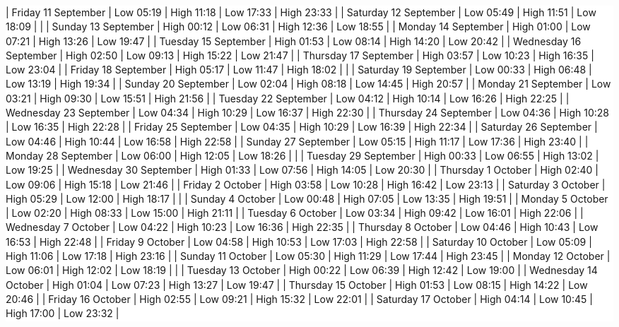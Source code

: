 | Friday 11 September | Low 05:19 | High 11:18 | Low 17:33 | High 23:33 | 
| Saturday 12 September | Low 05:49 | High 11:51 | Low 18:09 |  | 
| Sunday 13 September | High 00:12 | Low 06:31 | High 12:36 | Low 18:55 | 
| Monday 14 September | High 01:00 | Low 07:21 | High 13:26 | Low 19:47 | 
| Tuesday 15 September | High 01:53 | Low 08:14 | High 14:20 | Low 20:42 | 
| Wednesday 16 September | High 02:50 | Low 09:13 | High 15:22 | Low 21:47 | 
| Thursday 17 September | High 03:57 | Low 10:23 | High 16:35 | Low 23:04 | 
| Friday 18 September | High 05:17 | Low 11:47 | High 18:02 |  | 
| Saturday 19 September | Low 00:33 | High 06:48 | Low 13:19 | High 19:34 | 
| Sunday 20 September | Low 02:04 | High 08:18 | Low 14:45 | High 20:57 | 
| Monday 21 September | Low 03:21 | High 09:30 | Low 15:51 | High 21:56 | 
| Tuesday 22 September | Low 04:12 | High 10:14 | Low 16:26 | High 22:25 | 
| Wednesday 23 September | Low 04:34 | High 10:29 | Low 16:37 | High 22:30 | 
| Thursday 24 September | Low 04:36 | High 10:28 | Low 16:35 | High 22:28 | 
| Friday 25 September | Low 04:35 | High 10:29 | Low 16:39 | High 22:34 | 
| Saturday 26 September | Low 04:46 | High 10:44 | Low 16:58 | High 22:58 | 
| Sunday 27 September | Low 05:15 | High 11:17 | Low 17:36 | High 23:40 | 
| Monday 28 September | Low 06:00 | High 12:05 | Low 18:26 |  | 
| Tuesday 29 September | High 00:33 | Low 06:55 | High 13:02 | Low 19:25 | 
| Wednesday 30 September | High 01:33 | Low 07:56 | High 14:05 | Low 20:30 | 
| Thursday 1 October | High 02:40 | Low 09:06 | High 15:18 | Low 21:46 | 
| Friday 2 October | High 03:58 | Low 10:28 | High 16:42 | Low 23:13 | 
| Saturday 3 October | High 05:29 | Low 12:00 | High 18:17 |  | 
| Sunday 4 October | Low 00:48 | High 07:05 | Low 13:35 | High 19:51 | 
| Monday 5 October | Low 02:20 | High 08:33 | Low 15:00 | High 21:11 | 
| Tuesday 6 October | Low 03:34 | High 09:42 | Low 16:01 | High 22:06 | 
| Wednesday 7 October | Low 04:22 | High 10:23 | Low 16:36 | High 22:35 | 
| Thursday 8 October | Low 04:46 | High 10:43 | Low 16:53 | High 22:48 | 
| Friday 9 October | Low 04:58 | High 10:53 | Low 17:03 | High 22:58 | 
| Saturday 10 October | Low 05:09 | High 11:06 | Low 17:18 | High 23:16 | 
| Sunday 11 October | Low 05:30 | High 11:29 | Low 17:44 | High 23:45 | 
| Monday 12 October | Low 06:01 | High 12:02 | Low 18:19 |  | 
| Tuesday 13 October | High 00:22 | Low 06:39 | High 12:42 | Low 19:00 | 
| Wednesday 14 October | High 01:04 | Low 07:23 | High 13:27 | Low 19:47 | 
| Thursday 15 October | High 01:53 | Low 08:15 | High 14:22 | Low 20:46 | 
| Friday 16 October | High 02:55 | Low 09:21 | High 15:32 | Low 22:01 | 
| Saturday 17 October | High 04:14 | Low 10:45 | High 17:00 | Low 23:32 | 
